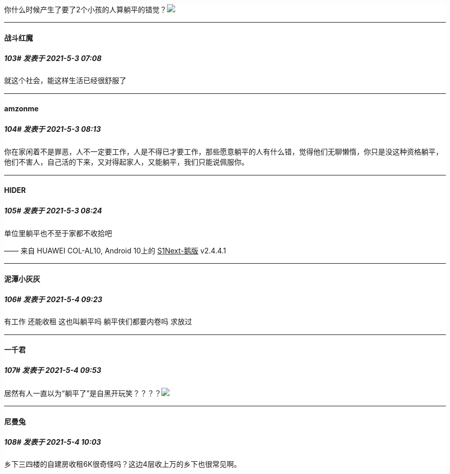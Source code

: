 
你什么时候产生了要了2个小孩的人算躺平的错觉？<img src="https://static.saraba1st.com/image/smiley/face2017/067.png" referrerpolicy="no-referrer">


*****

####  战斗红魔  
##### 103#       发表于 2021-5-3 07:08


就这个社会，能这样生活已经很舒服了


*****

####  amzonme  
##### 104#       发表于 2021-5-3 08:13


你在家闲着不是罪恶，人不一定要工作，人是不得已才要工作，那些愿意躺平的人有什么错，觉得他们无聊懒惰，你只是没这种资格躺平，他们不害人，自己活的下来，又对得起家人，又能躺平，我们只能说佩服你。


*****

####  HIDER  
##### 105#       发表于 2021-5-3 08:24


单位里躺平也不至于家都不收拾吧

—— 来自 HUAWEI COL-AL10, Android 10上的 [S1Next-鹅版](https://github.com/ykrank/S1-Next/releases) v2.4.4.1


*****

####  泥潭小灰灰  
##### 106#       发表于 2021-5-4 09:23


有工作 还能收租 这也叫躺平吗 躺平侠们都要内卷吗 求放过


*****

####  一千君  
##### 107#       发表于 2021-5-4 09:53


居然有人一直以为“躺平了”是自黑开玩笑？？？？<img src="https://static.saraba1st.com/image/smiley/face2017/124.png" referrerpolicy="no-referrer">


*****

####  尼曼兔  
##### 108#       发表于 2021-5-4 10:03


乡下三四楼的自建房收租6K很奇怪吗？这边4层收上万的乡下也很常见啊。
